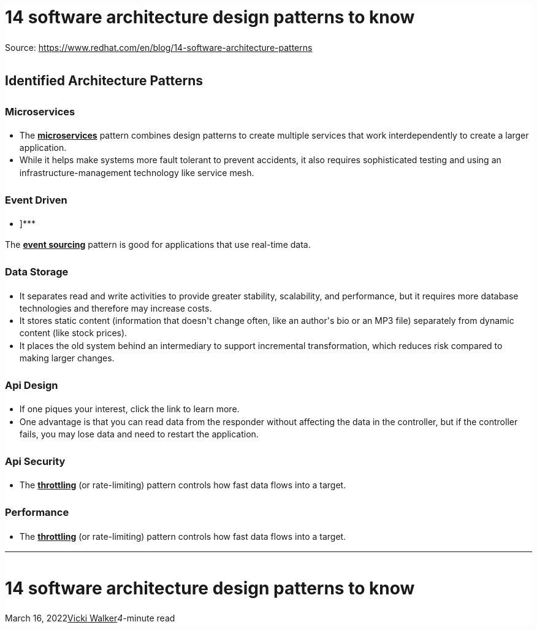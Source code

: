 # 14 software architecture design patterns to know

Source: https://www.redhat.com/en/blog/14-software-architecture-patterns

## Identified Architecture Patterns

### Microservices

- The [**microservices**](https://www.redhat.com/architect/5-essential-patterns-software-architecture#microservices) pattern combines design patterns to create multiple services that work interdependently to create a larger application.
- While it helps make systems more fault tolerant to prevent accidents, it also requires sophisticated testing and using an infrastructure-management technology like service mesh.

### Event Driven

- ]***

The [**event sourcing**](https://www.redhat.com/architect/pros-and-cons-event-sourcing-architecture-pattern) pattern is good for applications that use real-time data.

### Data Storage

- It separates read and write activities to provide greater stability, scalability, and performance, but it requires more database technologies and therefore may increase costs.
- It stores static content (information that doesn't change often, like an author's bio or an MP3 file) separately from dynamic content (like stock prices).
- It places the old system behind an intermediary to support incremental transformation, which reduces risk compared to making larger changes.

### Api Design

- If one piques your interest, click the link to learn more.
- One advantage is that you can read data from the responder without affecting the data in the controller, but if the controller fails, you may lose data and need to restart the application.

### Api Security

- The [**throttling**](https://www.redhat.com/architect/pros-and-cons-throttling) (or rate-limiting) pattern controls how fast data flows into a target.

### Performance

- The [**throttling**](https://www.redhat.com/architect/pros-and-cons-throttling) (or rate-limiting) pattern controls how fast data flows into a target.


---

14 software architecture design patterns to know
================================================

March 16, 2022[Vicki Walker](/en/authors/vwalker "See more by Vicki Walker")*4*-minute read
